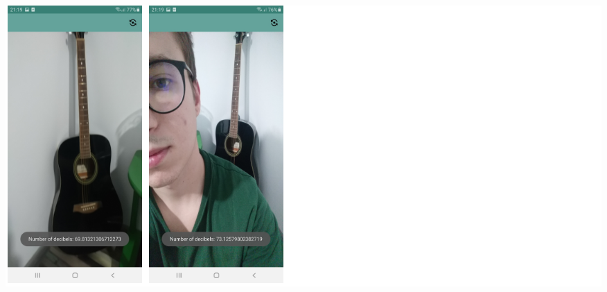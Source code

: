 <img src="images/Simulator4.jpg" width="200" height="400" /> <img src="images/Simulator5.jpg" width="200" height="400" />